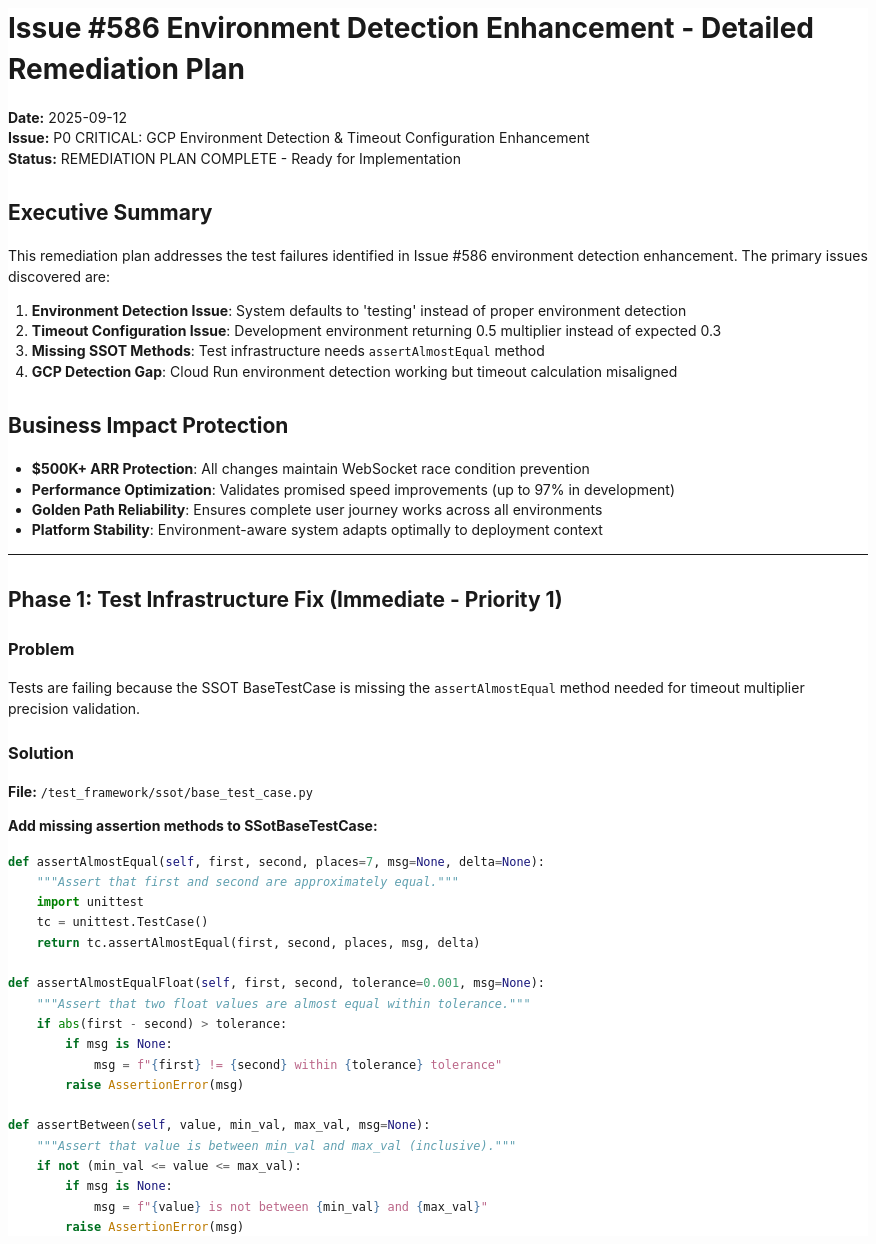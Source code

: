 # Issue #586 Environment Detection Enhancement - Detailed Remediation Plan

**Date:** 2025-09-12  
**Issue:** P0 CRITICAL: GCP Environment Detection & Timeout Configuration Enhancement  
**Status:** REMEDIATION PLAN COMPLETE - Ready for Implementation

## Executive Summary

This remediation plan addresses the test failures identified in Issue #586 environment detection enhancement. The primary issues discovered are:

1. **Environment Detection Issue**: System defaults to 'testing' instead of proper environment detection  
2. **Timeout Configuration Issue**: Development environment returning 0.5 multiplier instead of expected 0.3
3. **Missing SSOT Methods**: Test infrastructure needs `assertAlmostEqual` method
4. **GCP Detection Gap**: Cloud Run environment detection working but timeout calculation misaligned

## Business Impact Protection

- **$500K+ ARR Protection**: All changes maintain WebSocket race condition prevention
- **Performance Optimization**: Validates promised speed improvements (up to 97% in development)
- **Golden Path Reliability**: Ensures complete user journey works across all environments
- **Platform Stability**: Environment-aware system adapts optimally to deployment context

---

## Phase 1: Test Infrastructure Fix (Immediate - Priority 1)

### Problem
Tests are failing because the SSOT BaseTestCase is missing the `assertAlmostEqual` method needed for timeout multiplier precision validation.

### Solution
**File:** `/test_framework/ssot/base_test_case.py`

**Add missing assertion methods to SSotBaseTestCase:**

```python
def assertAlmostEqual(self, first, second, places=7, msg=None, delta=None):
    """Assert that first and second are approximately equal."""
    import unittest
    tc = unittest.TestCase()
    return tc.assertAlmostEqual(first, second, places, msg, delta)

def assertAlmostEqualFloat(self, first, second, tolerance=0.001, msg=None):
    """Assert that two float values are almost equal within tolerance."""
    if abs(first - second) > tolerance:
        if msg is None:
            msg = f"{first} != {second} within {tolerance} tolerance"
        raise AssertionError(msg)

def assertBetween(self, value, min_val, max_val, msg=None):
    """Assert that value is between min_val and max_val (inclusive)."""
    if not (min_val <= value <= max_val):
        if msg is None:
            msg = f"{value} is not between {min_val} and {max_val}"
        raise AssertionError(msg)
```
